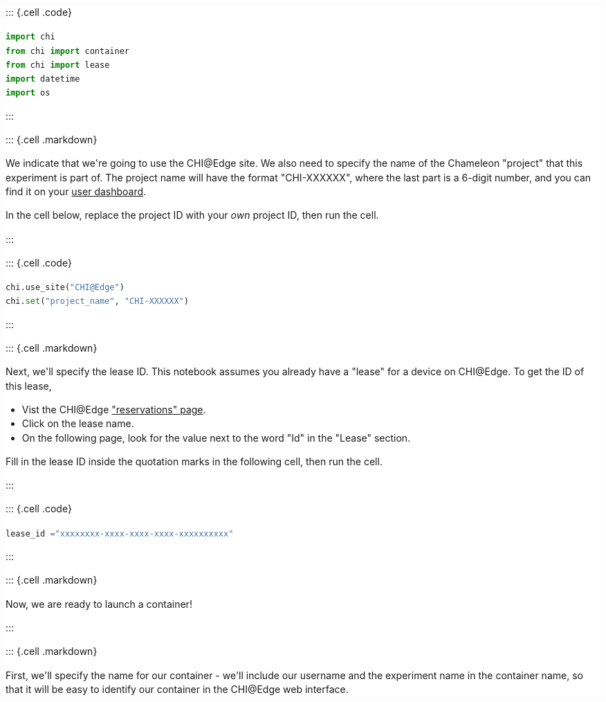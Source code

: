::: {.cell .code}
``` python
import chi
from chi import container
from chi import lease
import datetime
import os
```
:::

::: {.cell .markdown}

We indicate that we're going to use the CHI@Edge site. We also need to specify the name of the Chameleon "project" that this experiment is part of. The project name will have the format "CHI-XXXXXX", where the last part is a 6-digit number, and you can find it on your [user dashboard](https://chameleoncloud.org/user/dashboard/).

In the cell below, replace the project ID with your *own* project ID, then run the cell.

:::

::: {.cell .code}
``` python
chi.use_site("CHI@Edge")
chi.set("project_name", "CHI-XXXXXX")
```
:::

::: {.cell .markdown}

Next, we'll specify the lease ID. This notebook assumes you already have a "lease" for a device on CHI@Edge. To get the ID of this lease,

* Vist the CHI@Edge ["reservations" page](https://chi.edge.chameleoncloud.org/project/leases/).
* Click on the lease name.
* On the following page, look for the value next to the word "Id" in the "Lease" section.

Fill in the lease ID inside the quotation marks in the following cell, then run the cell.


:::

::: {.cell .code}
``` python
lease_id ="xxxxxxxx-xxxx-xxxx-xxxx-xxxxxxxxxx"
```
:::

::: {.cell .markdown}

Now, we are ready to launch a container!

:::

::: {.cell .markdown}

First, we'll specify the name for our container - we'll include our username and the experiment name in the container name, so that it will be easy to identify our container in the CHI@Edge web interface.
